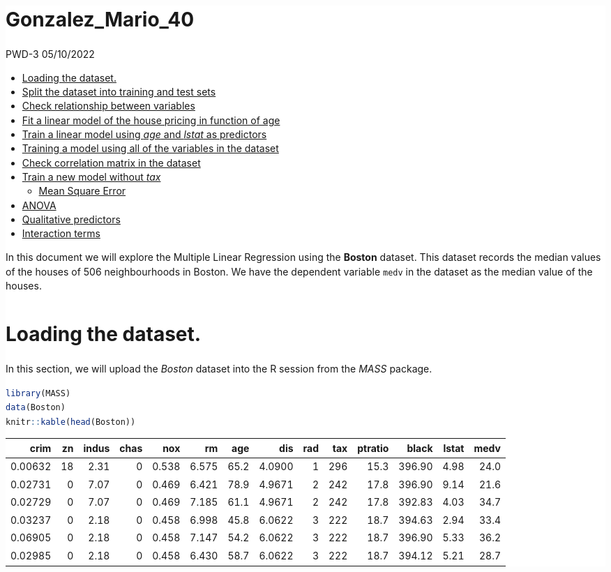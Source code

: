 Gonzalez_Mario_40
================
PWD-3
05/10/2022

- <a href="#loading-the-dataset" id="toc-loading-the-dataset">Loading the
  dataset.</a>
- <a href="#split-the-dataset-into-training-and-test-sets"
  id="toc-split-the-dataset-into-training-and-test-sets">Split the dataset
  into training and test sets</a>
- <a href="#check-relationship-between-variables"
  id="toc-check-relationship-between-variables">Check relationship between
  variables</a>
- <a href="#fit-a-linear-model-of-the-house-pricing-in-function-of-age"
  id="toc-fit-a-linear-model-of-the-house-pricing-in-function-of-age">Fit
  a linear model of the house pricing in function of age</a>
- <a href="#train-a-linear-model-using-age-and-lstat-as-predictors"
  id="toc-train-a-linear-model-using-age-and-lstat-as-predictors">Train a
  linear model using <em>age</em> and <em>lstat</em> as predictors</a>
- <a href="#training-a-model-using-all-of-the-variables-in-the-dataset"
  id="toc-training-a-model-using-all-of-the-variables-in-the-dataset">Training
  a model using all of the variables in the dataset</a>
- <a href="#check-correlation-matrix-in-the-dataset"
  id="toc-check-correlation-matrix-in-the-dataset">Check correlation
  matrix in the dataset</a>
- <a href="#train-a-new-model-without-tax"
  id="toc-train-a-new-model-without-tax">Train a new model without
  <em>tax</em></a>
  - <a href="#mean-square-error" id="toc-mean-square-error">Mean Square
    Error</a>
- <a href="#anova" id="toc-anova">ANOVA</a>
- <a href="#qualitative-predictors"
  id="toc-qualitative-predictors">Qualitative predictors</a>
- <a href="#interaction-terms" id="toc-interaction-terms">Interaction
  terms</a>

In this document we will explore the Multiple Linear Regression using
the **Boston** dataset. This dataset records the median values of the
houses of 506 neighbourhoods in Boston. We have the dependent variable
`medv` in the dataset as the median value of the houses.

# Loading the dataset.

In this section, we will upload the *Boston* dataset into the R session
from the *MASS* package.

``` r
library(MASS)
data(Boston)
knitr::kable(head(Boston))
```

|    crim |  zn | indus | chas |   nox |    rm |  age |    dis | rad | tax | ptratio |  black | lstat | medv |
|--------:|----:|------:|-----:|------:|------:|-----:|-------:|----:|----:|--------:|-------:|------:|-----:|
| 0.00632 |  18 |  2.31 |    0 | 0.538 | 6.575 | 65.2 | 4.0900 |   1 | 296 |    15.3 | 396.90 |  4.98 | 24.0 |
| 0.02731 |   0 |  7.07 |    0 | 0.469 | 6.421 | 78.9 | 4.9671 |   2 | 242 |    17.8 | 396.90 |  9.14 | 21.6 |
| 0.02729 |   0 |  7.07 |    0 | 0.469 | 7.185 | 61.1 | 4.9671 |   2 | 242 |    17.8 | 392.83 |  4.03 | 34.7 |
| 0.03237 |   0 |  2.18 |    0 | 0.458 | 6.998 | 45.8 | 6.0622 |   3 | 222 |    18.7 | 394.63 |  2.94 | 33.4 |
| 0.06905 |   0 |  2.18 |    0 | 0.458 | 7.147 | 54.2 | 6.0622 |   3 | 222 |    18.7 | 396.90 |  5.33 | 36.2 |
| 0.02985 |   0 |  2.18 |    0 | 0.458 | 6.430 | 58.7 | 6.0622 |   3 | 222 |    18.7 | 394.12 |  5.21 | 28.7 |
